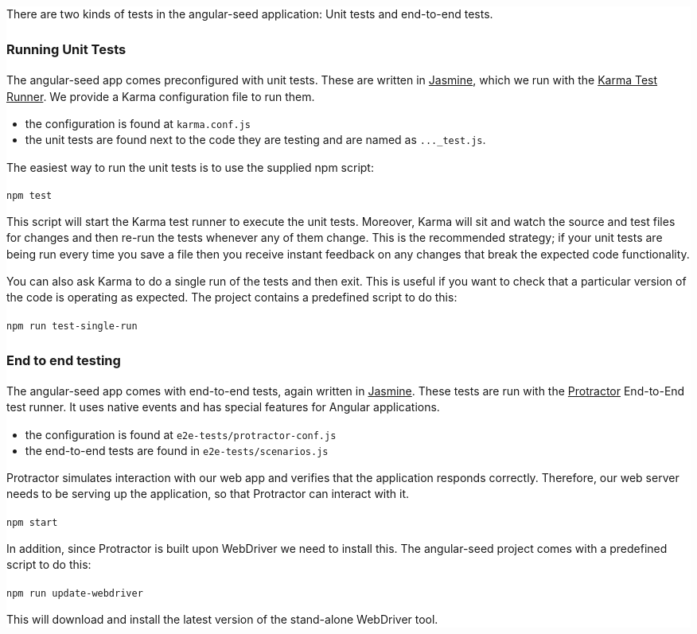 There are two kinds of tests in the angular-seed application: Unit tests and end-to-end tests.

### Running Unit Tests

The angular-seed app comes preconfigured with unit tests. These are written in
[Jasmine][jasmine], which we run with the [Karma Test Runner][karma]. We provide a Karma
configuration file to run them.

* the configuration is found at `karma.conf.js`
* the unit tests are found next to the code they are testing and are named as `..._test.js`.

The easiest way to run the unit tests is to use the supplied npm script:

```
npm test
```

This script will start the Karma test runner to execute the unit tests. Moreover, Karma will sit and
watch the source and test files for changes and then re-run the tests whenever any of them change.
This is the recommended strategy; if your unit tests are being run every time you save a file then
you receive instant feedback on any changes that break the expected code functionality.

You can also ask Karma to do a single run of the tests and then exit.  This is useful if you want to
check that a particular version of the code is operating as expected.  The project contains a
predefined script to do this:

```
npm run test-single-run
```


### End to end testing

The angular-seed app comes with end-to-end tests, again written in [Jasmine][jasmine]. These tests
are run with the [Protractor][protractor] End-to-End test runner.  It uses native events and has
special features for Angular applications.

* the configuration is found at `e2e-tests/protractor-conf.js`
* the end-to-end tests are found in `e2e-tests/scenarios.js`

Protractor simulates interaction with our web app and verifies that the application responds
correctly. Therefore, our web server needs to be serving up the application, so that Protractor
can interact with it.

```
npm start
```

In addition, since Protractor is built upon WebDriver we need to install this.  The angular-seed
project comes with a predefined script to do this:

```
npm run update-webdriver
```

This will download and install the latest version of the stand-alone WebDriver tool.


[git]: http://git-scm.com/
[bower]: http://bower.io
[npm]: https://www.npmjs.org/
[node]: http://nodejs.org
[protractor]: https://github.com/angular/protractor
[jasmine]: http://jasmine.github.io
[karma]: http://karma-runner.github.io
[travis]: https://travis-ci.org/
[http-server]: https://github.com/nodeapps/http-server